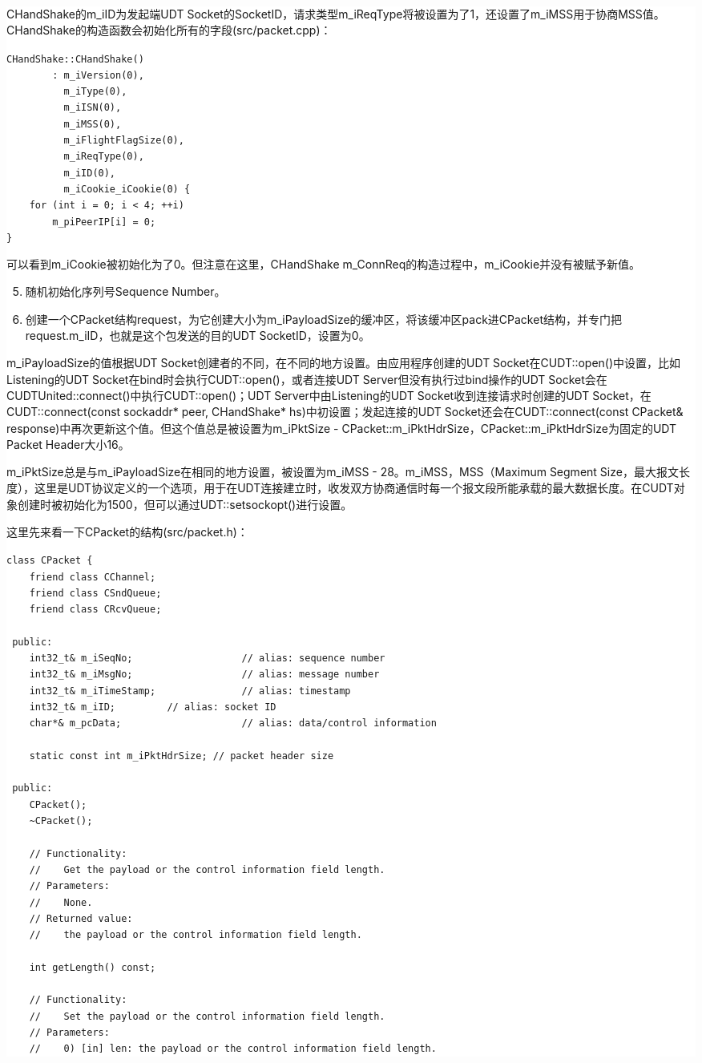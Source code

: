CHandShake的m_iID为发起端UDT Socket的SocketID，请求类型m_iReqType将被设置为了1，还设置了m_iMSS用于协商MSS值。CHandShake的构造函数会初始化所有的字段(src/packet.cpp)：
```
CHandShake::CHandShake()
        : m_iVersion(0),
          m_iType(0),
          m_iISN(0),
          m_iMSS(0),
          m_iFlightFlagSize(0),
          m_iReqType(0),
          m_iID(0),
          m_iCookie_iCookie(0) {
    for (int i = 0; i < 4; ++i)
        m_piPeerIP[i] = 0;
}
```

可以看到m_iCookie被初始化为了0。但注意在这里，CHandShake m_ConnReq的构造过程中，m_iCookie并没有被赋予新值。

5. 随机初始化序列号Sequence Number。

6. 创建一个CPacket结构request，为它创建大小为m_iPayloadSize的缓冲区，将该缓冲区pack进CPacket结构，并专门把request.m_iID，也就是这个包发送的目的UDT SocketID，设置为0。

m_iPayloadSize的值根据UDT Socket创建者的不同，在不同的地方设置。由应用程序创建的UDT Socket在CUDT::open()中设置，比如Listening的UDT Socket在bind时会执行CUDT::open()，或者连接UDT Server但没有执行过bind操作的UDT Socket会在CUDTUnited::connect()中执行CUDT::open()；UDT Server中由Listening的UDT Socket收到连接请求时创建的UDT Socket，在CUDT::connect(const sockaddr* peer, CHandShake* hs)中初设置；发起连接的UDT Socket还会在CUDT::connect(const CPacket& response)中再次更新这个值。但这个值总是被设置为m_iPktSize - CPacket::m_iPktHdrSize，CPacket::m_iPktHdrSize为固定的UDT Packet Header大小16。

m_iPktSize总是与m_iPayloadSize在相同的地方设置，被设置为m_iMSS - 28。m_iMSS，MSS（Maximum Segment Size，最大报文长度），这里是UDT协议定义的一个选项，用于在UDT连接建立时，收发双方协商通信时每一个报文段所能承载的最大数据长度。在CUDT对象创建时被初始化为1500，但可以通过UDT::setsockopt()进行设置。

这里先来看一下CPacket的结构(src/packet.h)：

```
class CPacket {
    friend class CChannel;
    friend class CSndQueue;
    friend class CRcvQueue;

 public:
    int32_t& m_iSeqNo;                   // alias: sequence number
    int32_t& m_iMsgNo;                   // alias: message number
    int32_t& m_iTimeStamp;               // alias: timestamp
    int32_t& m_iID;			// alias: socket ID
    char*& m_pcData;                     // alias: data/control information

    static const int m_iPktHdrSize;	// packet header size

 public:
    CPacket();
    ~CPacket();

    // Functionality:
    //    Get the payload or the control information field length.
    // Parameters:
    //    None.
    // Returned value:
    //    the payload or the control information field length.

    int getLength() const;

    // Functionality:
    //    Set the payload or the control information field length.
    // Parameters:
    //    0) [in] len: the payload or the control information field length.
```